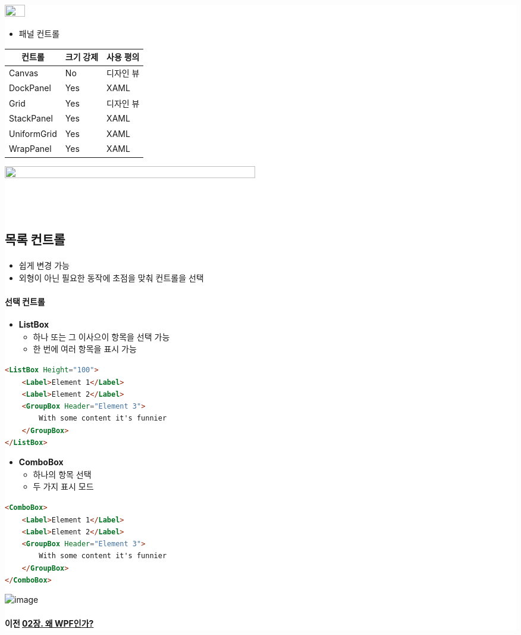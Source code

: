 <img src="https://user-images.githubusercontent.com/92307342/143583801-859133fb-9c23-41fe-8eec-33ed7297f190.png" width="20%" height="20%">

* 패널 컨트롤

| 컨트롤      | 크기 강제 | 사용 평의 |
| ----------- | --------- | --------- |
| Canvas      | No        | 디자인 뷰 |
| DockPanel   | Yes       | XAML      |
| Grid        | Yes       | 디자인 뷰 |
| StackPanel  | Yes       | XAML      |
| UniformGrid | Yes       | XAML      |
| WrapPanel   | Yes       | XAML      |

<img src="https://user-images.githubusercontent.com/92307342/143586462-6c22d0e6-7185-432f-a748-f64a9cc3d83e.png" width="70%" height="70%">

<br/><br/>

## 목록 컨트롤

* 쉽게 변경 가능
* 외형이 아닌 필요한 동작에 초점을 맞춰 컨트롤을 선택

#### 선택 컨트롤

* **ListBox**
  * 하나 또는 그 이사으이 항목을 선택 가능
  * 한 번에 여러 항목을 표시 가능

```html
<ListBox Height="100">
    <Label>Element 1</Label>
    <Label>Element 2</Label>
    <GroupBox Header="Element 3">
        With some content it's funnier
    </GroupBox>
</ListBox>
```

* **ComboBox**
  * 하나의 항목 선택
  * 두 가지 표시 모드

```html
<ComboBox>
    <Label>Element 1</Label>
    <Label>Element 2</Label>
    <GroupBox Header="Element 3">
        With some content it's funnier
    </GroupBox>
</ComboBox>
```

![image](https://user-images.githubusercontent.com/97888638/153860505-0c206ee2-997c-45bb-902c-355b02e04ba2.png)

#### 이전 [02장. 왜 WPF인가?](https://github.com/YearinKim/CSharp/tree/wpf_mvvm/01.%20WPF%20MVVM%20%EC%9D%BC%EC%A3%BC%EC%9D%BC%20%EB%A7%8C%EC%97%90%20%EB%B0%B0%EC%9A%B0%EA%B8%B0/Unit02)
